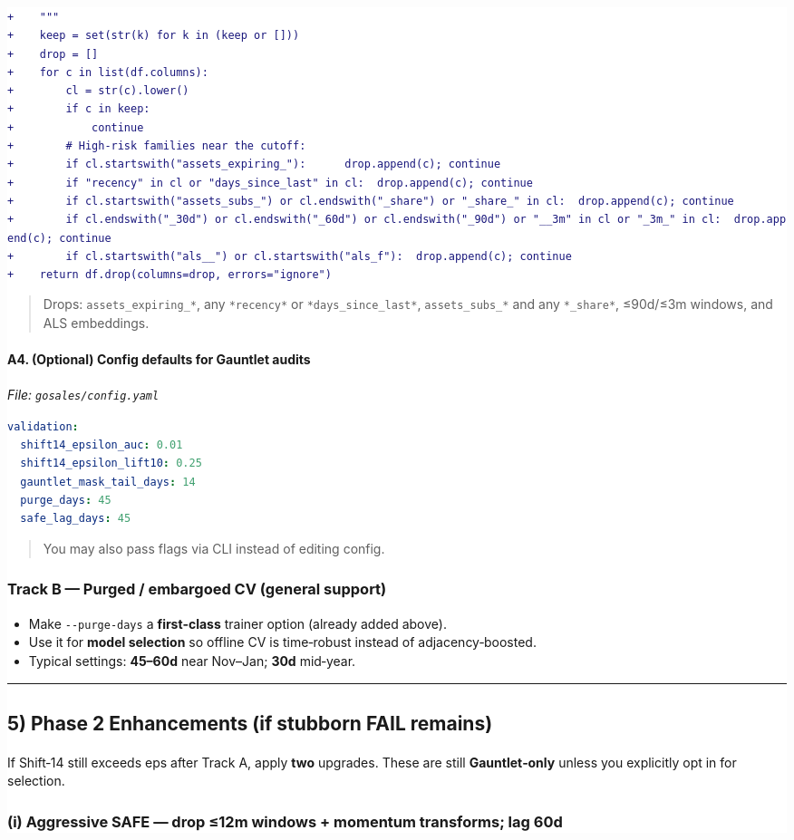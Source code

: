 ```diff
+    """
+    keep = set(str(k) for k in (keep or []))
+    drop = []
+    for c in list(df.columns):
+        cl = str(c).lower()
+        if c in keep:
+            continue
+        # High-risk families near the cutoff:
+        if cl.startswith("assets_expiring_"):      drop.append(c); continue
+        if "recency" in cl or "days_since_last" in cl:  drop.append(c); continue
+        if cl.startswith("assets_subs_") or cl.endswith("_share") or "_share_" in cl:  drop.append(c); continue
+        if cl.endswith("_30d") or cl.endswith("_60d") or cl.endswith("_90d") or "__3m" in cl or "_3m_" in cl:  drop.append(c); continue
+        if cl.startswith("als__") or cl.startswith("als_f"):  drop.append(c); continue
+    return df.drop(columns=drop, errors="ignore")
```

> Drops: `assets_expiring_*`, any `*recency*` or `*days_since_last*`, `assets_subs_*` and any `*_share*`, ≤90d/≤3m windows, and ALS embeddings.


#### A4. (Optional) Config defaults for Gauntlet audits

_File: `gosales/config.yaml`_

```yaml
validation:
  shift14_epsilon_auc: 0.01
  shift14_epsilon_lift10: 0.25
  gauntlet_mask_tail_days: 14
  purge_days: 45
  safe_lag_days: 45
```

> You may also pass flags via CLI instead of editing config.


### Track B — Purged / embargoed CV (general support)

- Make `--purge-days` a **first‑class** trainer option (already added above).  
- Use it for **model selection** so offline CV is time‑robust instead of adjacency‑boosted.  
- Typical settings: **45–60d** near Nov–Jan; **30d** mid‑year.

---

## 5) Phase 2 Enhancements (if stubborn FAIL remains)

If Shift‑14 still exceeds eps after Track A, apply **two** upgrades. These are still **Gauntlet‑only** unless you explicitly opt in for selection.

### (i) Aggressive SAFE — drop ≤12m windows + momentum transforms; lag 60d
